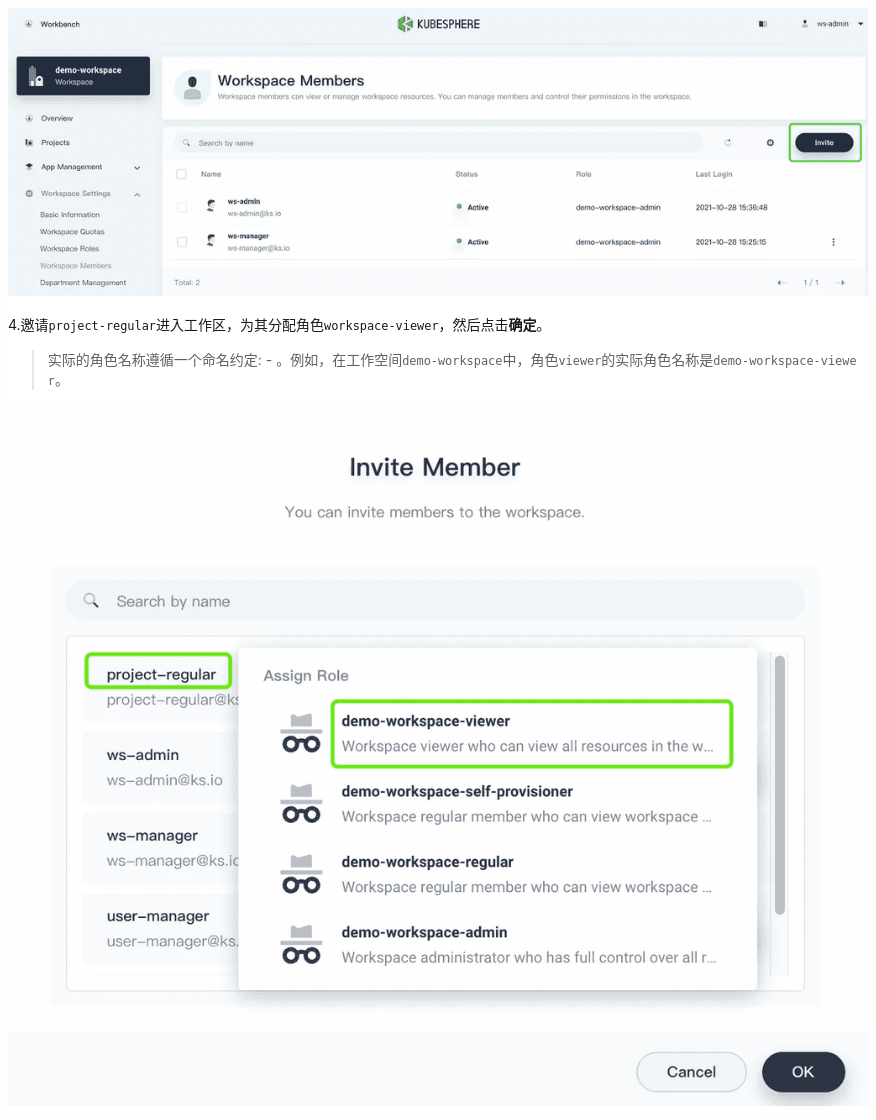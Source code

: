 ![](img/141b02e5ca078a23b3eac3f297c83457.png)

4.邀请`project-regular`进入工作区，为其分配角色`workspace-viewer`，然后点击**确定**。

> 实际的角色名称遵循一个命名约定: <workspace name="">- <role name="">。例如，在工作空间`demo-workspace`中，角色`viewer`的实际角色名称是`demo-workspace-viewer`。</role></workspace>

![](img/281212d1b5aa56f8cc0abd0b9ce590ea.png)

